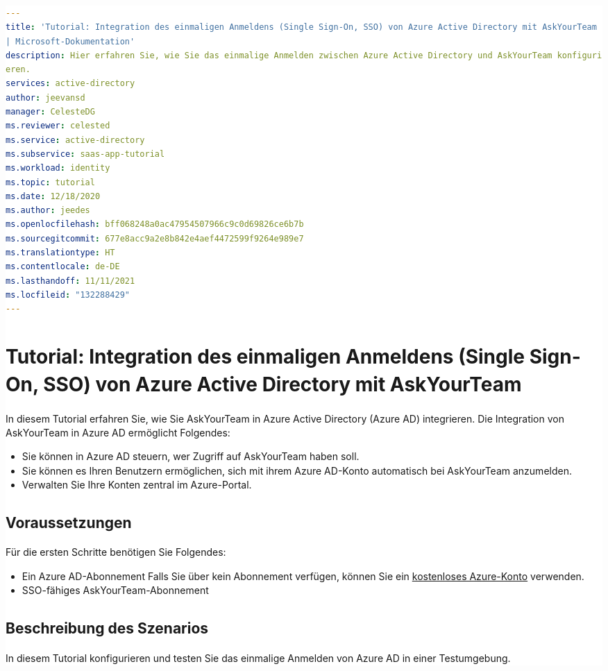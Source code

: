 ```yaml
---
title: 'Tutorial: Integration des einmaligen Anmeldens (Single Sign-On, SSO) von Azure Active Directory mit AskYourTeam | Microsoft-Dokumentation'
description: Hier erfahren Sie, wie Sie das einmalige Anmelden zwischen Azure Active Directory und AskYourTeam konfigurieren.
services: active-directory
author: jeevansd
manager: CelesteDG
ms.reviewer: celested
ms.service: active-directory
ms.subservice: saas-app-tutorial
ms.workload: identity
ms.topic: tutorial
ms.date: 12/18/2020
ms.author: jeedes
ms.openlocfilehash: bff068248a0ac47954507966c9c0d69826ce6b7b
ms.sourcegitcommit: 677e8acc9a2e8b842e4aef4472599f9264e989e7
ms.translationtype: HT
ms.contentlocale: de-DE
ms.lasthandoff: 11/11/2021
ms.locfileid: "132288429"
---
```

# <a name="tutorial-azure-active-directory-single-sign-on-sso-integration-with-askyourteam"></a>Tutorial: Integration des einmaligen Anmeldens (Single Sign-On, SSO) von Azure Active Directory mit AskYourTeam

In diesem Tutorial erfahren Sie, wie Sie AskYourTeam in Azure Active Directory (Azure AD) integrieren. Die Integration von AskYourTeam in Azure AD ermöglicht Folgendes:

* Sie können in Azure AD steuern, wer Zugriff auf AskYourTeam haben soll.
* Sie können es Ihren Benutzern ermöglichen, sich mit ihrem Azure AD-Konto automatisch bei AskYourTeam anzumelden.
* Verwalten Sie Ihre Konten zentral im Azure-Portal.

## <a name="prerequisites"></a>Voraussetzungen

Für die ersten Schritte benötigen Sie Folgendes:

* Ein Azure AD-Abonnement Falls Sie über kein Abonnement verfügen, können Sie ein [kostenloses Azure-Konto](https://azure.microsoft.com/free/) verwenden.
* SSO-fähiges AskYourTeam-Abonnement

## <a name="scenario-description"></a>Beschreibung des Szenarios

In diesem Tutorial konfigurieren und testen Sie das einmalige Anmelden von Azure AD in einer Testumgebung.
